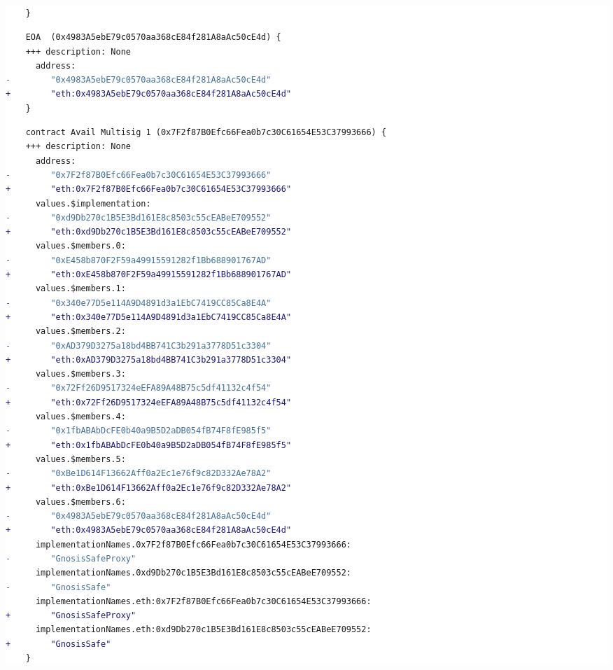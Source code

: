 ```diff
    }
```

```diff
    EOA  (0x4983A5ebE79c0570aa368cE84f281A8aAc50cE4d) {
    +++ description: None
      address:
-        "0x4983A5ebE79c0570aa368cE84f281A8aAc50cE4d"
+        "eth:0x4983A5ebE79c0570aa368cE84f281A8aAc50cE4d"
    }
```

```diff
    contract Avail Multisig 1 (0x7F2f87B0Efc66Fea0b7c30C61654E53C37993666) {
    +++ description: None
      address:
-        "0x7F2f87B0Efc66Fea0b7c30C61654E53C37993666"
+        "eth:0x7F2f87B0Efc66Fea0b7c30C61654E53C37993666"
      values.$implementation:
-        "0xd9Db270c1B5E3Bd161E8c8503c55cEABeE709552"
+        "eth:0xd9Db270c1B5E3Bd161E8c8503c55cEABeE709552"
      values.$members.0:
-        "0xE458b870F2F59a49915591282f1Bb688901767AD"
+        "eth:0xE458b870F2F59a49915591282f1Bb688901767AD"
      values.$members.1:
-        "0x340e77D5e114A9D4891d3a1EbC7419CC85Ca8E4A"
+        "eth:0x340e77D5e114A9D4891d3a1EbC7419CC85Ca8E4A"
      values.$members.2:
-        "0xAD379D3275a18bd4BB741C3b291a3778D51c3304"
+        "eth:0xAD379D3275a18bd4BB741C3b291a3778D51c3304"
      values.$members.3:
-        "0x72Ff26D9517324eEFA89A48B75c5df41132c4f54"
+        "eth:0x72Ff26D9517324eEFA89A48B75c5df41132c4f54"
      values.$members.4:
-        "0x1fbABAbDcFE0b40a9B5D2aDB054fB74F8fE985f5"
+        "eth:0x1fbABAbDcFE0b40a9B5D2aDB054fB74F8fE985f5"
      values.$members.5:
-        "0xBe1D614F13662Aff0a2Ec1e76f9c82D332Ae78A2"
+        "eth:0xBe1D614F13662Aff0a2Ec1e76f9c82D332Ae78A2"
      values.$members.6:
-        "0x4983A5ebE79c0570aa368cE84f281A8aAc50cE4d"
+        "eth:0x4983A5ebE79c0570aa368cE84f281A8aAc50cE4d"
      implementationNames.0x7F2f87B0Efc66Fea0b7c30C61654E53C37993666:
-        "GnosisSafeProxy"
      implementationNames.0xd9Db270c1B5E3Bd161E8c8503c55cEABeE709552:
-        "GnosisSafe"
      implementationNames.eth:0x7F2f87B0Efc66Fea0b7c30C61654E53C37993666:
+        "GnosisSafeProxy"
      implementationNames.eth:0xd9Db270c1B5E3Bd161E8c8503c55cEABeE709552:
+        "GnosisSafe"
    }
```
